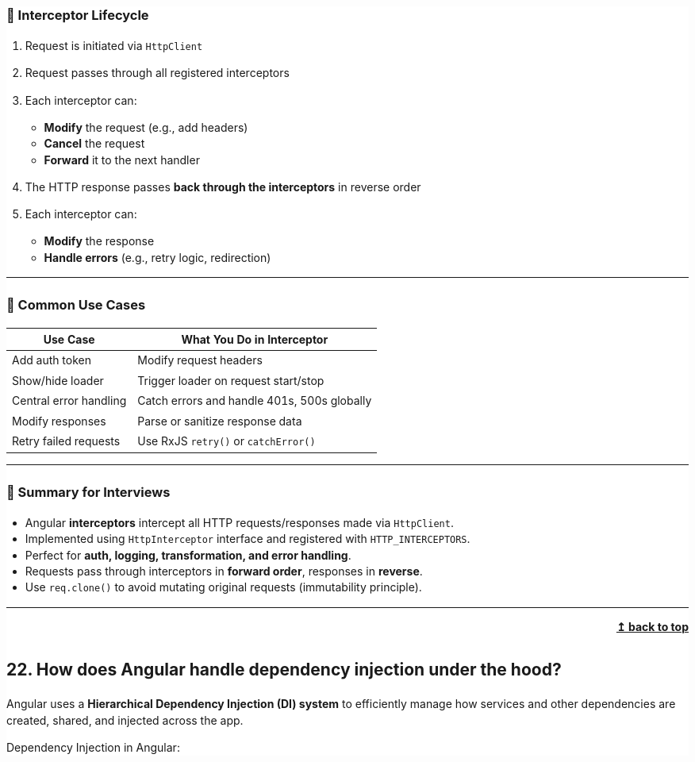 
### 🔁 Interceptor Lifecycle

1. Request is initiated via `HttpClient`
2. Request passes through all registered interceptors
3. Each interceptor can:
   - **Modify** the request (e.g., add headers)
   - **Cancel** the request
   - **Forward** it to the next handler

4. The HTTP response passes **back through the interceptors** in reverse order
5. Each interceptor can:
   - **Modify** the response
   - **Handle errors** (e.g., retry logic, redirection)

---

### 🧪 Common Use Cases

| Use Case               | What You Do in Interceptor                  |
| ---------------------- | ------------------------------------------- |
| Add auth token         | Modify request headers                      |
| Show/hide loader       | Trigger loader on request start/stop        |
| Central error handling | Catch errors and handle 401s, 500s globally |
| Modify responses       | Parse or sanitize response data             |
| Retry failed requests  | Use RxJS `retry()` or `catchError()`        |

---

### 🎯 Summary for Interviews

- Angular **interceptors** intercept all HTTP requests/responses made via `HttpClient`.
- Implemented using `HttpInterceptor` interface and registered with `HTTP_INTERCEPTORS`.
- Perfect for **auth, logging, transformation, and error handling**.
- Requests pass through interceptors in **forward order**, responses in **reverse**.
- Use `req.clone()` to avoid mutating original requests (immutability principle).

---

<div align="right">
    <b><a href="#table-of-contents">↥ back to top</a></b>
</div>

## 22. How does Angular handle dependency injection under the hood?

Angular uses a **Hierarchical Dependency Injection (DI) system** to efficiently manage how services and other dependencies are created, shared, and injected across the app.

Dependency Injection in Angular:
